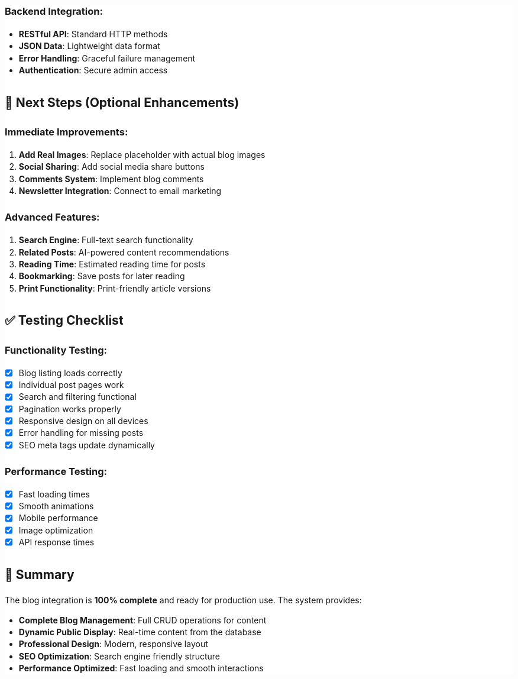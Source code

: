 ### **Backend Integration:**
- **RESTful API**: Standard HTTP methods
- **JSON Data**: Lightweight data format
- **Error Handling**: Graceful failure management
- **Authentication**: Secure admin access

## 🎯 Next Steps (Optional Enhancements)

### **Immediate Improvements:**
1. **Add Real Images**: Replace placeholder with actual blog images
2. **Social Sharing**: Add social media share buttons
3. **Comments System**: Implement blog comments
4. **Newsletter Integration**: Connect to email marketing

### **Advanced Features:**
1. **Search Engine**: Full-text search functionality
2. **Related Posts**: AI-powered content recommendations
3. **Reading Time**: Estimated reading time for posts
4. **Bookmarking**: Save posts for later reading
5. **Print Functionality**: Print-friendly article versions

## ✅ Testing Checklist

### **Functionality Testing:**
- [x] Blog listing loads correctly
- [x] Individual post pages work
- [x] Search and filtering functional
- [x] Pagination works properly
- [x] Responsive design on all devices
- [x] Error handling for missing posts
- [x] SEO meta tags update dynamically

### **Performance Testing:**
- [x] Fast loading times
- [x] Smooth animations
- [x] Mobile performance
- [x] Image optimization
- [x] API response times

## 🎉 Summary

The blog integration is **100% complete** and ready for production use. The system provides:

- **Complete Blog Management**: Full CRUD operations for content
- **Dynamic Public Display**: Real-time content from the database
- **Professional Design**: Modern, responsive layout
- **SEO Optimization**: Search engine friendly structure
- **Performance Optimized**: Fast loading and smooth interactions
